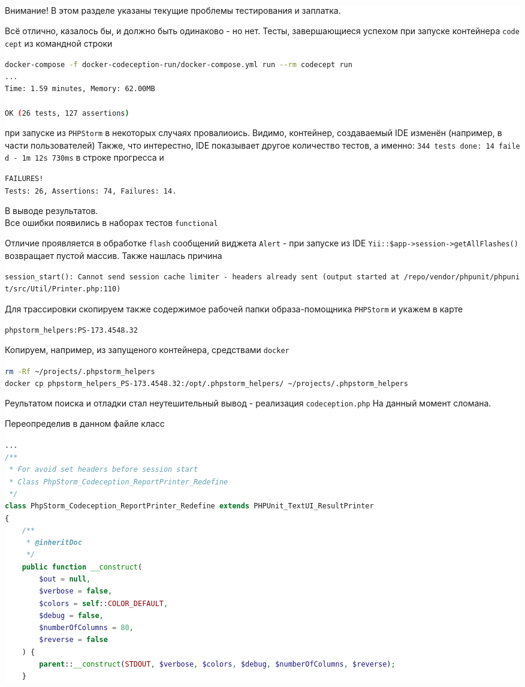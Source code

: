 Внимание! В этом разделе указаны текущие проблемы тестирования и заплатка.

Всё отлично, казалось бы, и должно быть одинаково - но нет. Тесты, завершающиеся успехом при запуске контейнера `codecept` 
из командной строки
```sh
docker-compose -f docker-codeception-run/docker-compose.yml run --rm codecept run
...
Time: 1.59 minutes, Memory: 62.00MB

OK (26 tests, 127 assertions)
``` 
при запуске из `PHPStorm` в некоторых случаях провалиоись. Видимо, контейнер, создаваемый IDE изменён (например, в части пользователей)
Также, что интерестно, IDE показывает другое количество тестов, а именно: `344 tests done: 14 failed - 1m 12s 730ms` в
строке прогресса и
```sh
FAILURES!
Tests: 26, Assertions: 74, Failures: 14.
```
В выводе результатов.  
Все ошибки появились в наборах тестов `functional` 

Отличие проявляется в обработке `flash` сообщений виджета `Alert` - при запуске из IDE 
`Yii::$app->session->getAllFlashes()` возвращает пустой массив. Также нашлась причина
```
session_start(): Cannot send session cache limiter - headers already sent (output started at /repo/vendor/phpunit/phpunit/src/Util/Printer.php:110)
```

Для трассировки скопируем также содержимое рабочей папки образа-помощника `PHPStorm` и укажем в карте
```
phpstorm_helpers:PS-173.4548.32
```
Копируем, например, из запущеного контейнера, средствами `docker` 
```sh
rm -Rf ~/projects/.phpstorm_helpers
docker cp phpstorm_helpers_PS-173.4548.32:/opt/.phpstorm_helpers/ ~/projects/.phpstorm_helpers
```

Реультатом поиска и отладки стал неутешительный вывод - реализация `codeception.php` На данный момент сломана.

Переопределив в данном файле класс 
```php
...
/**
 * For avoid set headers before session start
 * Class PhpStorm_Codeception_ReportPrinter_Redefine
 */
class PhpStorm_Codeception_ReportPrinter_Redefine extends PHPUnit_TextUI_ResultPrinter
{
    /**
     * @inheritDoc
     */
    public function __construct(
        $out = null,
        $verbose = false,
        $colors = self::COLOR_DEFAULT,
        $debug = false,
        $numberOfColumns = 80,
        $reverse = false
    ) {
        parent::__construct(STDOUT, $verbose, $colors, $debug, $numberOfColumns, $reverse);
    }

```